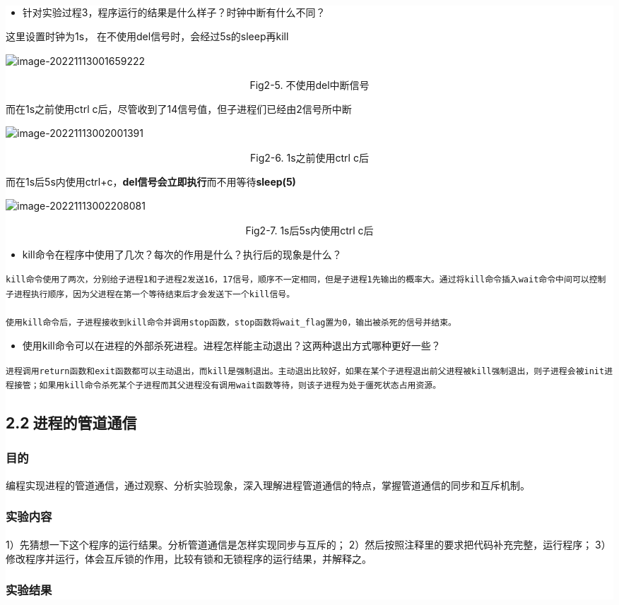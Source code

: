 * 针对实验过程3，程序运行的结果是什么样子？时钟中断有什么不同？

这里设置时钟为1s， 在不使用del信号时，会经过5s的sleep再kill

![image-20221113001659222](C:\Users\Administrator\AppData\Roaming\Typora\typora-user-images\image-20221113001659222.png)

<center>
    Fig2-5. 不使用del中断信号
</center>

而在1s之前使用ctrl c后，尽管收到了14信号值，但子进程们已经由2信号所中断

![image-20221113002001391](C:\Users\Administrator\AppData\Roaming\Typora\typora-user-images\image-20221113002001391.png)

<center>
    Fig2-6. 1s之前使用ctrl c后
</center>

而在1s后5s内使用ctrl+c，**del信号会立即执行**而不用等待**sleep(5)**

![image-20221113002208081](C:\Users\Administrator\AppData\Roaming\Typora\typora-user-images\image-20221113002208081.png)

<center>
    Fig2-7. 1s后5s内使用ctrl c后
</center>

* kill命令在程序中使用了几次？每次的作用是什么？执行后的现象是什么？

```
kill命令使用了两次，分别给子进程1和子进程2发送16，17信号，顺序不一定相同，但是子进程1先输出的概率大。通过将kill命令插入wait命令中间可以控制子进程执行顺序，因为父进程在第一个等待结束后才会发送下一个kill信号。

使用kill命令后，子进程接收到kill命令并调用stop函数，stop函数将wait_flag置为0，输出被杀死的信号并结束。
```

* 使用kill命令可以在进程的外部杀死进程。进程怎样能主动退出？这两种退出方式哪种更好一些？

```
进程调用return函数和exit函数都可以主动退出，而kill是强制退出。主动退出比较好，如果在某个子进程退出前父进程被kill强制退出，则子进程会被init进程接管；如果用kill命令杀死某个子进程而其父进程没有调用wait函数等待，则该子进程为处于僵死状态占用资源。
```



## 2.2 进程的管道通信

### 目的

编程实现进程的管道通信，通过观察、分析实验现象，深入理解进程管道通信的特点，掌握管道通信的同步和互斥机制。

### 实验内容

1）先猜想一下这个程序的运行结果。分析管道通信是怎样实现同步与互斥的；
2）然后按照注释里的要求把代码补充完整，运行程序；
3）修改程序并运行，体会互斥锁的作用，比较有锁和无锁程序的运行结果，并解释之。

### 实验结果
